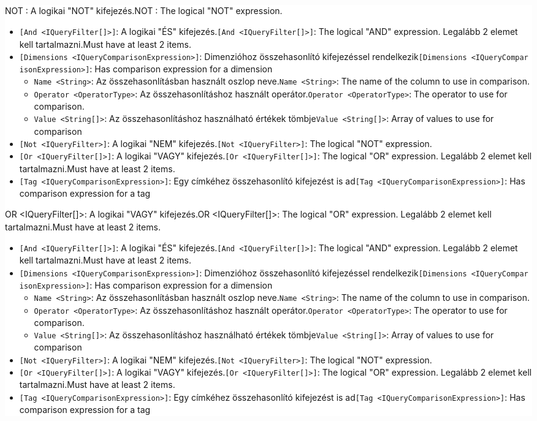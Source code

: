 <span data-ttu-id="2a964-155">NOT <IQueryFilter> : A logikai "NOT" kifejezés.</span><span class="sxs-lookup"><span data-stu-id="2a964-155">NOT <IQueryFilter>: The logical "NOT" expression.</span></span>
  - <span data-ttu-id="2a964-156">`[And <IQueryFilter[]>]`: A logikai "ÉS" kifejezés.</span><span class="sxs-lookup"><span data-stu-id="2a964-156">`[And <IQueryFilter[]>]`: The logical "AND" expression.</span></span> <span data-ttu-id="2a964-157">Legalább 2 elemet kell tartalmazni.</span><span class="sxs-lookup"><span data-stu-id="2a964-157">Must have at least 2 items.</span></span>
  - <span data-ttu-id="2a964-158">`[Dimensions <IQueryComparisonExpression>]`: Dimenzióhoz összehasonlító kifejezéssel rendelkezik</span><span class="sxs-lookup"><span data-stu-id="2a964-158">`[Dimensions <IQueryComparisonExpression>]`: Has comparison expression for a dimension</span></span>
    - <span data-ttu-id="2a964-159">`Name <String>`: Az összehasonlításban használt oszlop neve.</span><span class="sxs-lookup"><span data-stu-id="2a964-159">`Name <String>`: The name of the column to use in comparison.</span></span>
    - <span data-ttu-id="2a964-160">`Operator <OperatorType>`: Az összehasonlításhoz használt operátor.</span><span class="sxs-lookup"><span data-stu-id="2a964-160">`Operator <OperatorType>`: The operator to use for comparison.</span></span>
    - <span data-ttu-id="2a964-161">`Value <String[]>`: Az összehasonlításhoz használható értékek tömbje</span><span class="sxs-lookup"><span data-stu-id="2a964-161">`Value <String[]>`: Array of values to use for comparison</span></span>
  - <span data-ttu-id="2a964-162">`[Not <IQueryFilter>]`: A logikai "NEM" kifejezés.</span><span class="sxs-lookup"><span data-stu-id="2a964-162">`[Not <IQueryFilter>]`: The logical "NOT" expression.</span></span>
  - <span data-ttu-id="2a964-163">`[Or <IQueryFilter[]>]`: A logikai "VAGY" kifejezés.</span><span class="sxs-lookup"><span data-stu-id="2a964-163">`[Or <IQueryFilter[]>]`: The logical "OR" expression.</span></span> <span data-ttu-id="2a964-164">Legalább 2 elemet kell tartalmazni.</span><span class="sxs-lookup"><span data-stu-id="2a964-164">Must have at least 2 items.</span></span>
  - <span data-ttu-id="2a964-165">`[Tag <IQueryComparisonExpression>]`: Egy címkéhez összehasonlító kifejezést is ad</span><span class="sxs-lookup"><span data-stu-id="2a964-165">`[Tag <IQueryComparisonExpression>]`: Has comparison expression for a tag</span></span>

<span data-ttu-id="2a964-166">OR <IQueryFilter[]>: A logikai "VAGY" kifejezés.</span><span class="sxs-lookup"><span data-stu-id="2a964-166">OR <IQueryFilter[]>: The logical "OR" expression.</span></span> <span data-ttu-id="2a964-167">Legalább 2 elemet kell tartalmazni.</span><span class="sxs-lookup"><span data-stu-id="2a964-167">Must have at least 2 items.</span></span>
  - <span data-ttu-id="2a964-168">`[And <IQueryFilter[]>]`: A logikai "ÉS" kifejezés.</span><span class="sxs-lookup"><span data-stu-id="2a964-168">`[And <IQueryFilter[]>]`: The logical "AND" expression.</span></span> <span data-ttu-id="2a964-169">Legalább 2 elemet kell tartalmazni.</span><span class="sxs-lookup"><span data-stu-id="2a964-169">Must have at least 2 items.</span></span>
  - <span data-ttu-id="2a964-170">`[Dimensions <IQueryComparisonExpression>]`: Dimenzióhoz összehasonlító kifejezéssel rendelkezik</span><span class="sxs-lookup"><span data-stu-id="2a964-170">`[Dimensions <IQueryComparisonExpression>]`: Has comparison expression for a dimension</span></span>
    - <span data-ttu-id="2a964-171">`Name <String>`: Az összehasonlításban használt oszlop neve.</span><span class="sxs-lookup"><span data-stu-id="2a964-171">`Name <String>`: The name of the column to use in comparison.</span></span>
    - <span data-ttu-id="2a964-172">`Operator <OperatorType>`: Az összehasonlításhoz használt operátor.</span><span class="sxs-lookup"><span data-stu-id="2a964-172">`Operator <OperatorType>`: The operator to use for comparison.</span></span>
    - <span data-ttu-id="2a964-173">`Value <String[]>`: Az összehasonlításhoz használható értékek tömbje</span><span class="sxs-lookup"><span data-stu-id="2a964-173">`Value <String[]>`: Array of values to use for comparison</span></span>
  - <span data-ttu-id="2a964-174">`[Not <IQueryFilter>]`: A logikai "NEM" kifejezés.</span><span class="sxs-lookup"><span data-stu-id="2a964-174">`[Not <IQueryFilter>]`: The logical "NOT" expression.</span></span>
  - <span data-ttu-id="2a964-175">`[Or <IQueryFilter[]>]`: A logikai "VAGY" kifejezés.</span><span class="sxs-lookup"><span data-stu-id="2a964-175">`[Or <IQueryFilter[]>]`: The logical "OR" expression.</span></span> <span data-ttu-id="2a964-176">Legalább 2 elemet kell tartalmazni.</span><span class="sxs-lookup"><span data-stu-id="2a964-176">Must have at least 2 items.</span></span>
  - <span data-ttu-id="2a964-177">`[Tag <IQueryComparisonExpression>]`: Egy címkéhez összehasonlító kifejezést is ad</span><span class="sxs-lookup"><span data-stu-id="2a964-177">`[Tag <IQueryComparisonExpression>]`: Has comparison expression for a tag</span></span>

